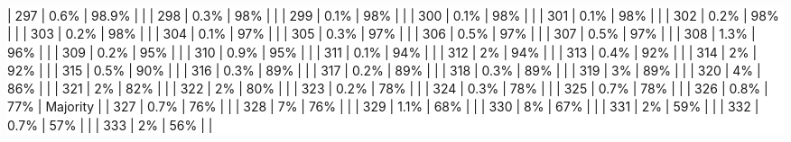 | 297 | 0.6% | 98.9% |  |
| 298 | 0.3% | 98% |  |
| 299 | 0.1% | 98% |  |
| 300 | 0.1% | 98% |  |
| 301 | 0.1% | 98% |  |
| 302 | 0.2% | 98% |  |
| 303 | 0.2% | 98% |  |
| 304 | 0.1% | 97% |  |
| 305 | 0.3% | 97% |  |
| 306 | 0.5% | 97% |  |
| 307 | 0.5% | 97% |  |
| 308 | 1.3% | 96% |  |
| 309 | 0.2% | 95% |  |
| 310 | 0.9% | 95% |  |
| 311 | 0.1% | 94% |  |
| 312 | 2% | 94% |  |
| 313 | 0.4% | 92% |  |
| 314 | 2% | 92% |  |
| 315 | 0.5% | 90% |  |
| 316 | 0.3% | 89% |  |
| 317 | 0.2% | 89% |  |
| 318 | 0.3% | 89% |  |
| 319 | 3% | 89% |  |
| 320 | 4% | 86% |  |
| 321 | 2% | 82% |  |
| 322 | 2% | 80% |  |
| 323 | 0.2% | 78% |  |
| 324 | 0.3% | 78% |  |
| 325 | 0.7% | 78% |  |
| 326 | 0.8% | 77% | Majority |
| 327 | 0.7% | 76% |  |
| 328 | 7% | 76% |  |
| 329 | 1.1% | 68% |  |
| 330 | 8% | 67% |  |
| 331 | 2% | 59% |  |
| 332 | 0.7% | 57% |  |
| 333 | 2% | 56% |  |